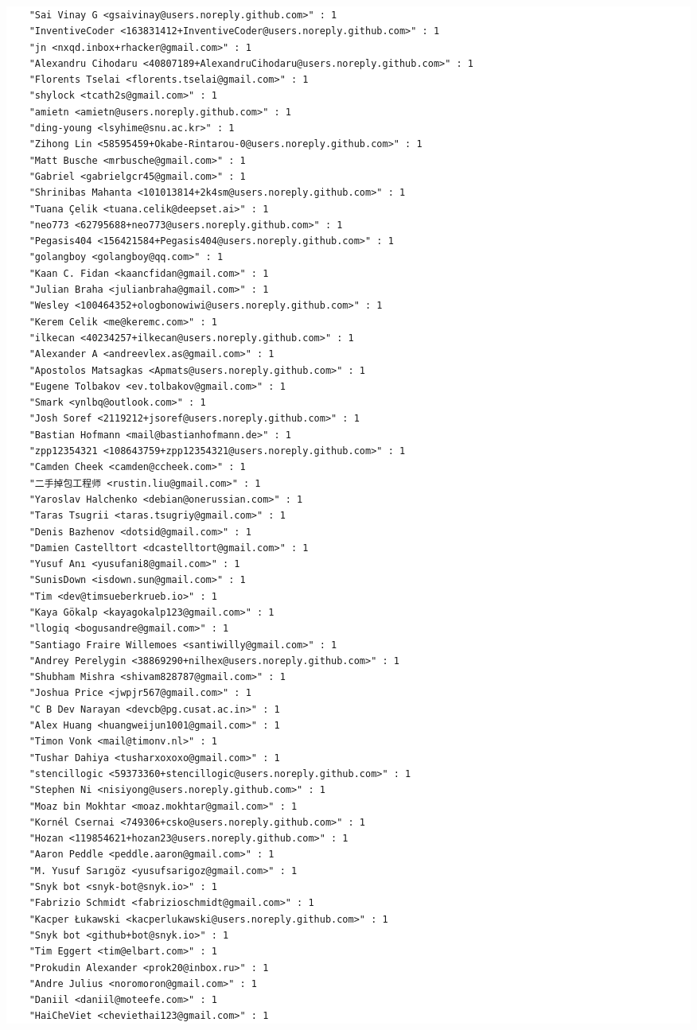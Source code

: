 ```mermaid
    "Sai Vinay G <gsaivinay@users.noreply.github.com>" : 1
    "InventiveCoder <163831412+InventiveCoder@users.noreply.github.com>" : 1
    "jn <nxqd.inbox+rhacker@gmail.com>" : 1
    "Alexandru Cihodaru <40807189+AlexandruCihodaru@users.noreply.github.com>" : 1
    "Florents Tselai <florents.tselai@gmail.com>" : 1
    "shylock <tcath2s@gmail.com>" : 1
    "amietn <amietn@users.noreply.github.com>" : 1
    "ding-young <lsyhime@snu.ac.kr>" : 1
    "Zihong Lin <58595459+Okabe-Rintarou-0@users.noreply.github.com>" : 1
    "Matt Busche <mrbusche@gmail.com>" : 1
    "Gabriel <gabrielgcr45@gmail.com>" : 1
    "Shrinibas Mahanta <101013814+2k4sm@users.noreply.github.com>" : 1
    "Tuana Çelik <tuana.celik@deepset.ai>" : 1
    "neo773 <62795688+neo773@users.noreply.github.com>" : 1
    "Pegasis404 <156421584+Pegasis404@users.noreply.github.com>" : 1
    "golangboy <golangboy@qq.com>" : 1
    "Kaan C. Fidan <kaancfidan@gmail.com>" : 1
    "Julian Braha <julianbraha@gmail.com>" : 1
    "Wesley <100464352+ologbonowiwi@users.noreply.github.com>" : 1
    "Kerem Celik <me@keremc.com>" : 1
    "ilkecan <40234257+ilkecan@users.noreply.github.com>" : 1
    "Alexander A <andreevlex.as@gmail.com>" : 1
    "Apostolos Matsagkas <Apmats@users.noreply.github.com>" : 1
    "Eugene Tolbakov <ev.tolbakov@gmail.com>" : 1
    "Smark <ynlbq@outlook.com>" : 1
    "Josh Soref <2119212+jsoref@users.noreply.github.com>" : 1
    "Bastian Hofmann <mail@bastianhofmann.de>" : 1
    "zpp12354321 <108643759+zpp12354321@users.noreply.github.com>" : 1
    "Camden Cheek <camden@ccheek.com>" : 1
    "二手掉包工程师 <rustin.liu@gmail.com>" : 1
    "Yaroslav Halchenko <debian@onerussian.com>" : 1
    "Taras Tsugrii <taras.tsugriy@gmail.com>" : 1
    "Denis Bazhenov <dotsid@gmail.com>" : 1
    "Damien Castelltort <dcastelltort@gmail.com>" : 1
    "Yusuf Anı <yusufani8@gmail.com>" : 1
    "SunisDown <isdown.sun@gmail.com>" : 1
    "Tim <dev@timsueberkrueb.io>" : 1
    "Kaya Gökalp <kayagokalp123@gmail.com>" : 1
    "llogiq <bogusandre@gmail.com>" : 1
    "Santiago Fraire Willemoes <santiwilly@gmail.com>" : 1
    "Andrey Perelygin <38869290+nilhex@users.noreply.github.com>" : 1
    "Shubham Mishra <shivam828787@gmail.com>" : 1
    "Joshua Price <jwpjr567@gmail.com>" : 1
    "C B Dev Narayan <devcb@pg.cusat.ac.in>" : 1
    "Alex Huang <huangweijun1001@gmail.com>" : 1
    "Timon Vonk <mail@timonv.nl>" : 1
    "Tushar Dahiya <tusharxoxoxo@gmail.com>" : 1
    "stencillogic <59373360+stencillogic@users.noreply.github.com>" : 1
    "Stephen Ni <nisiyong@users.noreply.github.com>" : 1
    "Moaz bin Mokhtar <moaz.mokhtar@gmail.com>" : 1
    "Kornél Csernai <749306+csko@users.noreply.github.com>" : 1
    "Hozan <119854621+hozan23@users.noreply.github.com>" : 1
    "Aaron Peddle <peddle.aaron@gmail.com>" : 1
    "M. Yusuf Sarıgöz <yusufsarigoz@gmail.com>" : 1
    "Snyk bot <snyk-bot@snyk.io>" : 1
    "Fabrizio Schmidt <fabrizioschmidt@gmail.com>" : 1
    "Kacper Łukawski <kacperlukawski@users.noreply.github.com>" : 1
    "Snyk bot <github+bot@snyk.io>" : 1
    "Tim Eggert <tim@elbart.com>" : 1
    "Prokudin Alexander <prok20@inbox.ru>" : 1
    "Andre Julius <noromoron@gmail.com>" : 1
    "Daniil <daniil@moteefe.com>" : 1
    "HaiCheViet <cheviethai123@gmail.com>" : 1
```